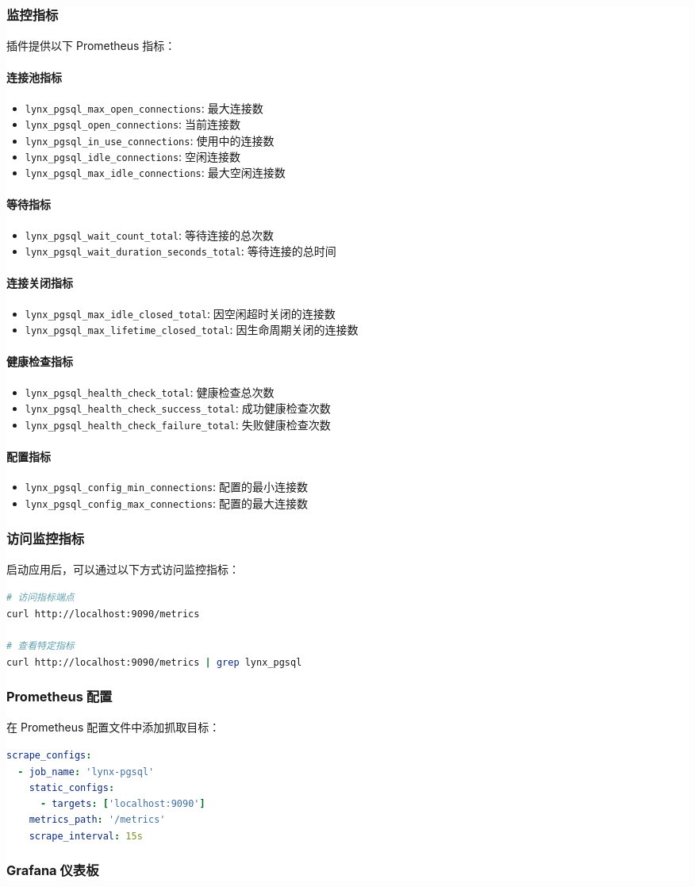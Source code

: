 ### 监控指标

插件提供以下 Prometheus 指标：

#### 连接池指标
- `lynx_pgsql_max_open_connections`: 最大连接数
- `lynx_pgsql_open_connections`: 当前连接数
- `lynx_pgsql_in_use_connections`: 使用中的连接数
- `lynx_pgsql_idle_connections`: 空闲连接数
- `lynx_pgsql_max_idle_connections`: 最大空闲连接数

#### 等待指标
- `lynx_pgsql_wait_count_total`: 等待连接的总次数
- `lynx_pgsql_wait_duration_seconds_total`: 等待连接的总时间

#### 连接关闭指标
- `lynx_pgsql_max_idle_closed_total`: 因空闲超时关闭的连接数
- `lynx_pgsql_max_lifetime_closed_total`: 因生命周期关闭的连接数

#### 健康检查指标
- `lynx_pgsql_health_check_total`: 健康检查总次数
- `lynx_pgsql_health_check_success_total`: 成功健康检查次数
- `lynx_pgsql_health_check_failure_total`: 失败健康检查次数

#### 配置指标
- `lynx_pgsql_config_min_connections`: 配置的最小连接数
- `lynx_pgsql_config_max_connections`: 配置的最大连接数

### 访问监控指标

启动应用后，可以通过以下方式访问监控指标：

```bash
# 访问指标端点
curl http://localhost:9090/metrics

# 查看特定指标
curl http://localhost:9090/metrics | grep lynx_pgsql
```

### Prometheus 配置

在 Prometheus 配置文件中添加抓取目标：

```yaml
scrape_configs:
  - job_name: 'lynx-pgsql'
    static_configs:
      - targets: ['localhost:9090']
    metrics_path: '/metrics'
    scrape_interval: 15s
```

### Grafana 仪表板
